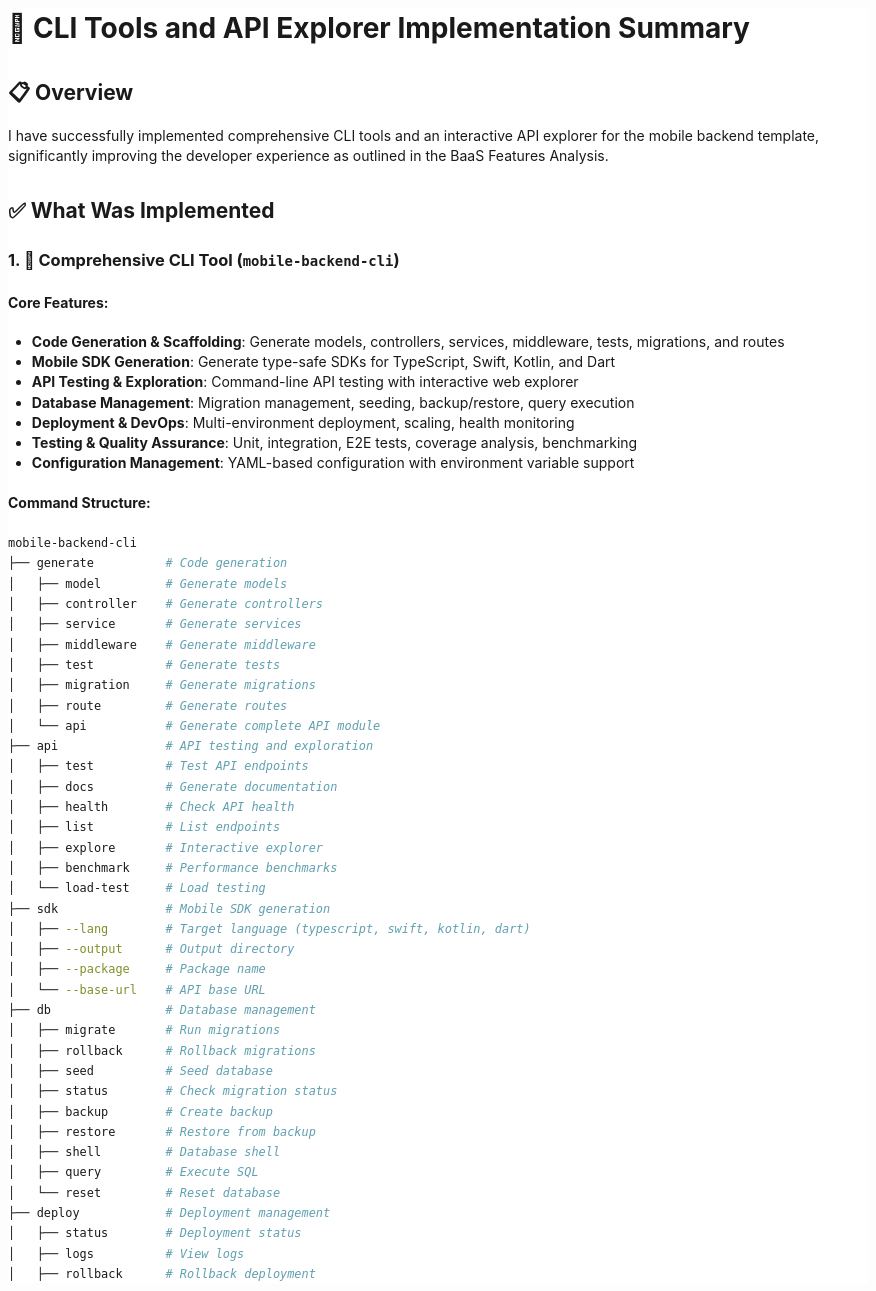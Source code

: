 # 🚀 CLI Tools and API Explorer Implementation Summary

## 📋 Overview

I have successfully implemented comprehensive CLI tools and an interactive API explorer for the mobile backend template, significantly improving the developer experience as outlined in the BaaS Features Analysis.

## ✅ What Was Implemented

### 1. 🔧 **Comprehensive CLI Tool (`mobile-backend-cli`)**

#### **Core Features:**
- **Code Generation & Scaffolding**: Generate models, controllers, services, middleware, tests, migrations, and routes
- **Mobile SDK Generation**: Generate type-safe SDKs for TypeScript, Swift, Kotlin, and Dart
- **API Testing & Exploration**: Command-line API testing with interactive web explorer
- **Database Management**: Migration management, seeding, backup/restore, query execution
- **Deployment & DevOps**: Multi-environment deployment, scaling, health monitoring
- **Testing & Quality Assurance**: Unit, integration, E2E tests, coverage analysis, benchmarking
- **Configuration Management**: YAML-based configuration with environment variable support

#### **Command Structure:**
```bash
mobile-backend-cli
├── generate          # Code generation
│   ├── model         # Generate models
│   ├── controller    # Generate controllers
│   ├── service       # Generate services
│   ├── middleware    # Generate middleware
│   ├── test          # Generate tests
│   ├── migration     # Generate migrations
│   ├── route         # Generate routes
│   └── api           # Generate complete API module
├── api               # API testing and exploration
│   ├── test          # Test API endpoints
│   ├── docs          # Generate documentation
│   ├── health        # Check API health
│   ├── list          # List endpoints
│   ├── explore       # Interactive explorer
│   ├── benchmark     # Performance benchmarks
│   └── load-test     # Load testing
├── sdk               # Mobile SDK generation
│   ├── --lang        # Target language (typescript, swift, kotlin, dart)
│   ├── --output      # Output directory
│   ├── --package     # Package name
│   └── --base-url    # API base URL
├── db                # Database management
│   ├── migrate       # Run migrations
│   ├── rollback      # Rollback migrations
│   ├── seed          # Seed database
│   ├── status        # Check migration status
│   ├── backup        # Create backup
│   ├── restore       # Restore from backup
│   ├── shell         # Database shell
│   ├── query         # Execute SQL
│   └── reset         # Reset database
├── deploy            # Deployment management
│   ├── status        # Deployment status
│   ├── logs          # View logs
│   ├── rollback      # Rollback deployment
```